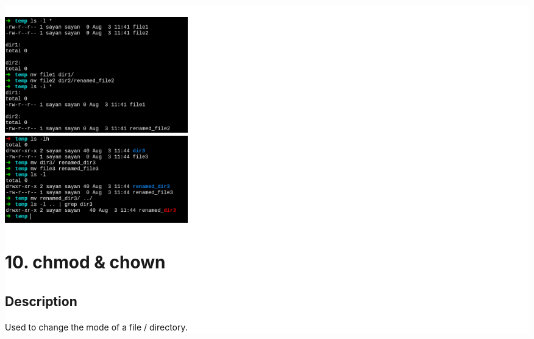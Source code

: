 <br><img src="./media/q1-1-12.png" alt="output: mv 1" width="300px">
<br><img src="./media/q1-1-13.png" alt="output: mv 2" width="300px">

# 10. chmod & chown

## Description
Used to change the mode of a file / directory.
